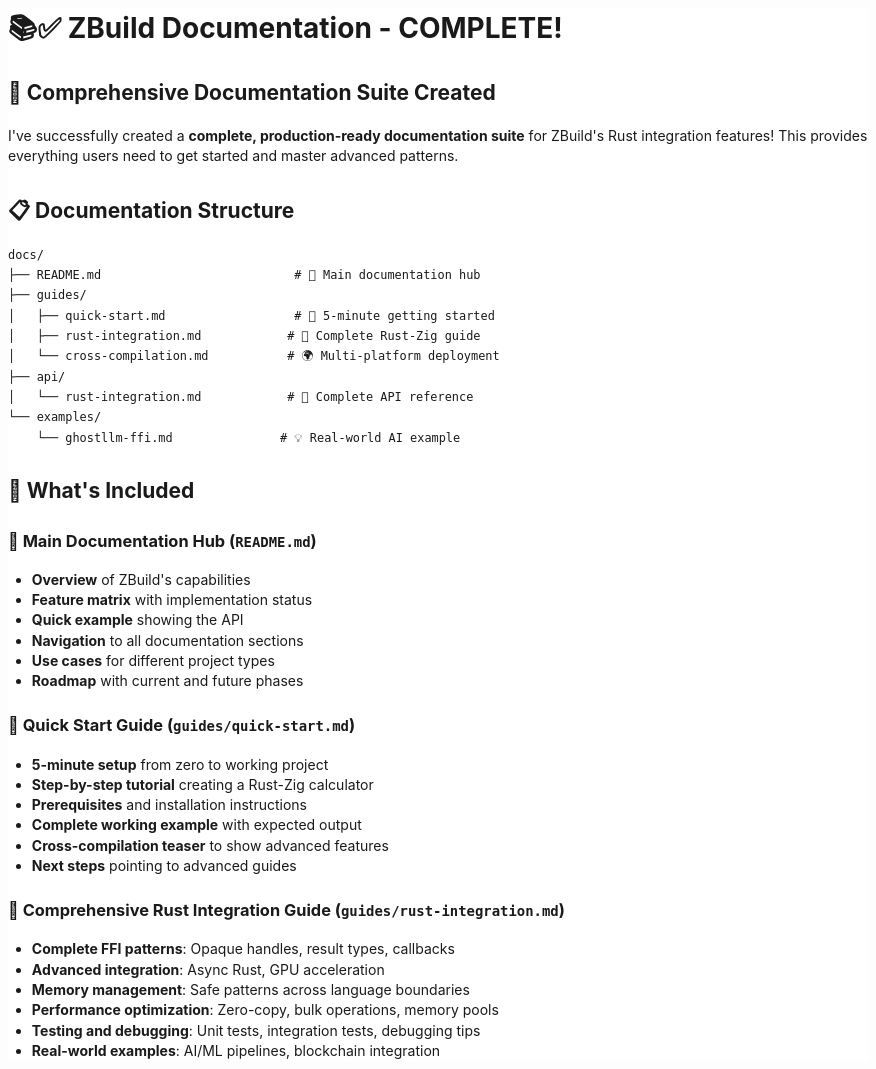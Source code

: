 # 📚✅ ZBuild Documentation - COMPLETE!

## 🎉 Comprehensive Documentation Suite Created

I've successfully created a **complete, production-ready documentation suite** for ZBuild's Rust integration features! This provides everything users need to get started and master advanced patterns.

## 📋 Documentation Structure

```
docs/
├── README.md                           # 📖 Main documentation hub
├── guides/
│   ├── quick-start.md                  # 🚀 5-minute getting started
│   ├── rust-integration.md            # 📘 Complete Rust-Zig guide
│   └── cross-compilation.md           # 🌍 Multi-platform deployment
├── api/
│   └── rust-integration.md            # 🔧 Complete API reference
└── examples/
    └── ghostllm-ffi.md               # 💡 Real-world AI example
```

## 🎯 What's Included

### 📖 **Main Documentation Hub** (`README.md`)
- **Overview** of ZBuild's capabilities
- **Feature matrix** with implementation status
- **Quick example** showing the API
- **Navigation** to all documentation sections
- **Use cases** for different project types
- **Roadmap** with current and future phases

### 🚀 **Quick Start Guide** (`guides/quick-start.md`)
- **5-minute setup** from zero to working project
- **Step-by-step tutorial** creating a Rust-Zig calculator
- **Prerequisites** and installation instructions
- **Complete working example** with expected output
- **Cross-compilation teaser** to show advanced features
- **Next steps** pointing to advanced guides

### 📘 **Comprehensive Rust Integration Guide** (`guides/rust-integration.md`)
- **Complete FFI patterns**: Opaque handles, result types, callbacks
- **Advanced integration**: Async Rust, GPU acceleration
- **Memory management**: Safe patterns across language boundaries
- **Performance optimization**: Zero-copy, bulk operations, memory pools
- **Testing and debugging**: Unit tests, integration tests, debugging tips
- **Real-world examples**: AI/ML pipelines, blockchain integration
